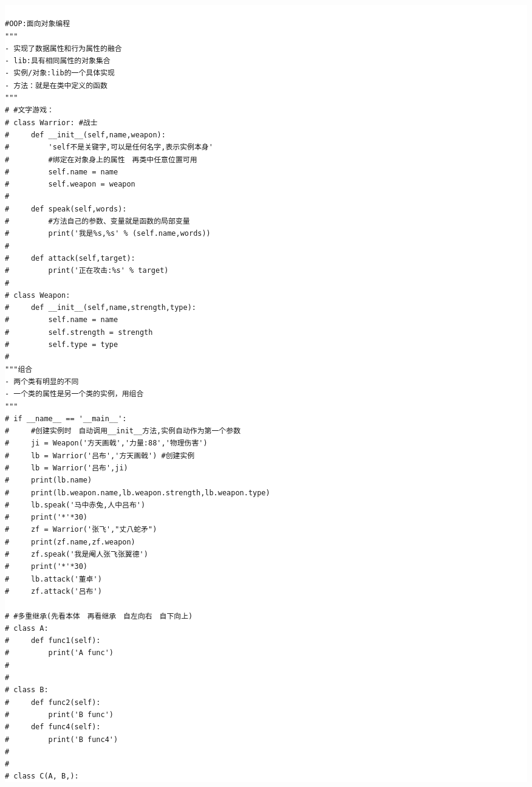```

#OOP:面向对象编程
"""
- 实现了数据属性和行为属性的融合
- lib:具有相同属性的对象集合
- 实例/对象:lib的一个具体实现
- 方法：就是在类中定义的函数
"""
# #文字游戏：
# class Warrior: #战士
#     def __init__(self,name,weapon):
#         'self不是关键字,可以是任何名字,表示实例本身'
#         #绑定在对象身上的属性　再类中任意位置可用
#         self.name = name
#         self.weapon = weapon
#
#     def speak(self,words):
#         #方法自己的参数、变量就是函数的局部变量
#         print('我是%s,%s' % (self.name,words))
#
#     def attack(self,target):
#         print('正在攻击:%s' % target)
#
# class Weapon:
#     def __init__(self,name,strength,type):
#         self.name = name
#         self.strength = strength
#         self.type = type
#
"""组合
- 两个类有明显的不同
- 一个类的属性是另一个类的实例，用组合
"""
# if __name__ == '__main__':
#     #创建实例时　自动调用__init__方法,实例自动作为第一个参数
#     ji = Weapon('方天画戟','力量:88','物理伤害')
#     lb = Warrior('吕布','方天画戟') #创建实例
#     lb = Warrior('吕布',ji)
#     print(lb.name)
#     print(lb.weapon.name,lb.weapon.strength,lb.weapon.type)
#     lb.speak('马中赤兔,人中吕布')
#     print('*'*30)
#     zf = Warrior('张飞',"丈八蛇矛")
#     print(zf.name,zf.weapon)
#     zf.speak('我是阉人张飞张翼德')
#     print('*'*30)
#     lb.attack('董卓')
#     zf.attack('吕布')

# #多重继承(先看本体　再看继承　自左向右　自下向上)
# class A:
#     def func1(self):
#         print('A func')
#
#
# class B:
#     def func2(self):
#         print('B func')
#     def func4(self):
#         print('B func4')
#
#
# class C(A, B,):
```